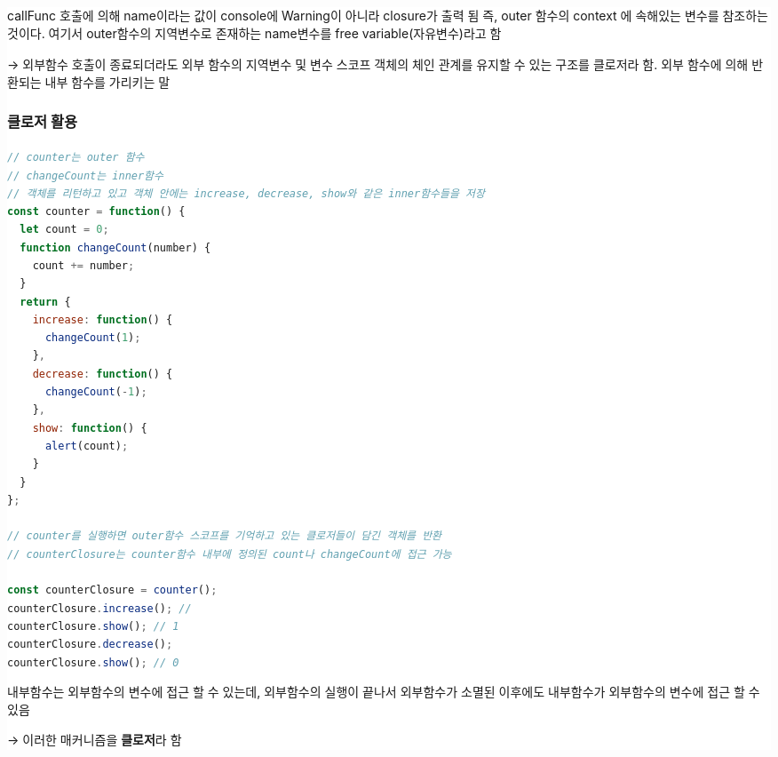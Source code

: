 callFunc 호출에 의해 name이라는 값이 console에 Warning이 아니라 closure가 출력 됨
즉, outer 함수의 context 에 속해있는 변수를 참조하는 것이다. 여기서 outer함수의 지역변수로 존재하는 name변수를 free variable(자유변수)라고 함

→ 외부함수 호출이 종료되더라도 외부 함수의 지역변수 및 변수 스코프 객체의 체인 관계를 유지할 수 있는 구조를 클로저라 함. 외부 함수에 의해 반환되는 내부 함수를 가리키는 말

### 클로저 활용

```jsx
// counter는 outer 함수
// changeCount는 inner함수
// 객체를 리턴하고 있고 객체 안에는 increase, decrease, show와 같은 inner함수들을 저장
const counter = function() {
  let count = 0;
  function changeCount(number) {
    count += number;
  }
  return {
    increase: function() {
      changeCount(1);
    },
    decrease: function() {
      changeCount(-1);
    },
    show: function() {
      alert(count);
    }
  }
};

// counter를 실행하면 outer함수 스코프를 기억하고 있는 클로저들이 담긴 객체를 반환
// counterClosure는 counter함수 내부에 정의된 count나 changeCount에 접근 가능

const counterClosure = counter(); 
counterClosure.increase(); // 
counterClosure.show(); // 1
counterClosure.decrease();
counterClosure.show(); // 0
```

내부함수는 외부함수의 변수에 접근 할 수 있는데, 외부함수의 실행이 끝나서 외부함수가 소멸된 이후에도 내부함수가 외부함수의 변수에 접근 할 수 있음

→ 이러한 매커니즘을 **클로저**라 함
